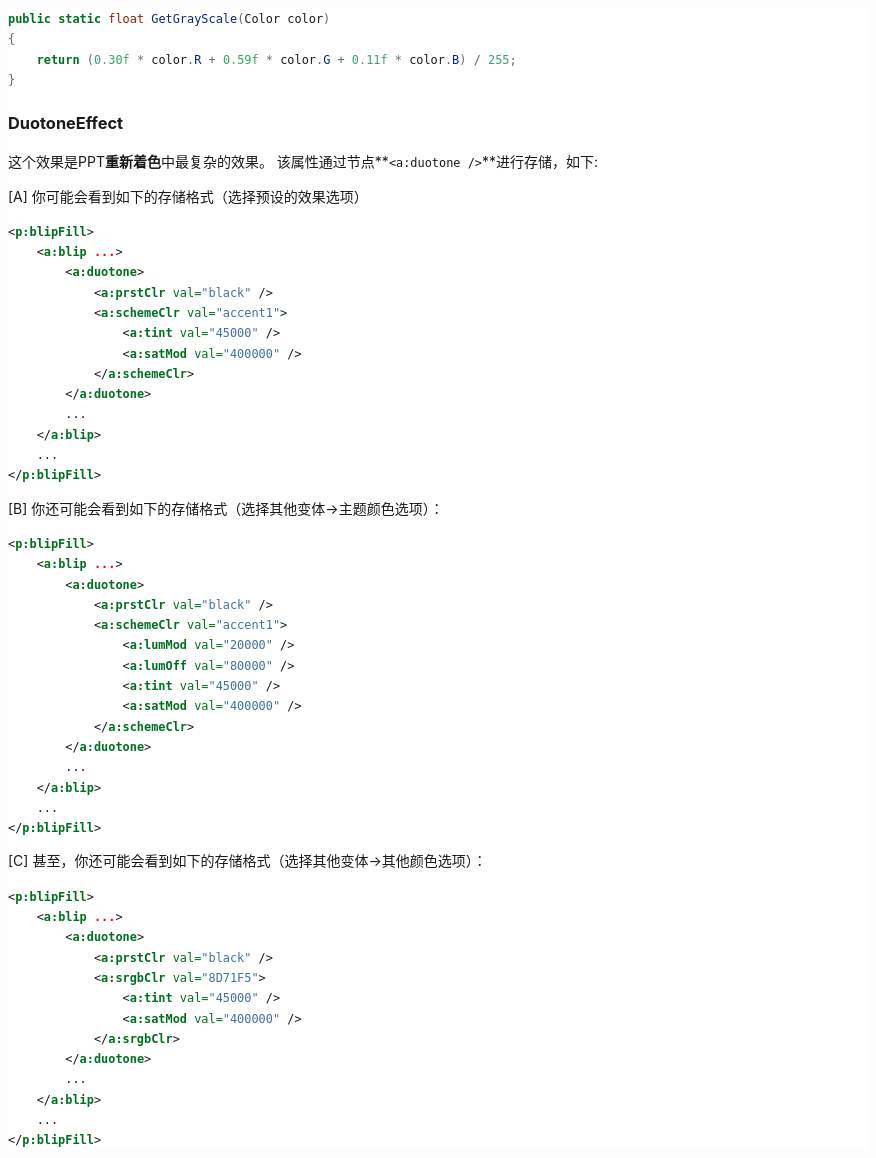 ``` C#
public static float GetGrayScale(Color color)
{
    return (0.30f * color.R + 0.59f * color.G + 0.11f * color.B) / 255;
}
```

### DuotoneEffect

这个效果是PPT**重新着色**中最复杂的效果。
该属性通过节点**`<a:duotone />`**进行存储，如下:

[A] 你可能会看到如下的存储格式（选择预设的效果选项）

``` xml
<p:blipFill>
    <a:blip ...>
        <a:duotone>
            <a:prstClr val="black" />
            <a:schemeClr val="accent1">
                <a:tint val="45000" />
                <a:satMod val="400000" />
            </a:schemeClr>
        </a:duotone>
        ...
    </a:blip>
    ...
</p:blipFill>
```

[B] 你还可能会看到如下的存储格式（选择其他变体->主题颜色选项）：

``` xml
<p:blipFill>
    <a:blip ...>
        <a:duotone>
            <a:prstClr val="black" />
            <a:schemeClr val="accent1">
                <a:lumMod val="20000" />
                <a:lumOff val="80000" />
                <a:tint val="45000" />
                <a:satMod val="400000" />
            </a:schemeClr>
        </a:duotone>
        ...
    </a:blip>
    ...
</p:blipFill>
```

[C] 甚至，你还可能会看到如下的存储格式（选择其他变体->其他颜色选项）：

``` xml
<p:blipFill>
    <a:blip ...>
        <a:duotone>
            <a:prstClr val="black" />
            <a:srgbClr val="8D71F5">
                <a:tint val="45000" />
                <a:satMod val="400000" />
            </a:srgbClr>
        </a:duotone>
        ...
    </a:blip>
    ...
</p:blipFill>
```
